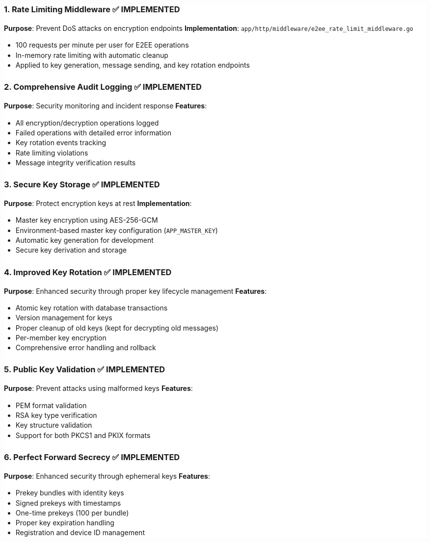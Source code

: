 ### 1. Rate Limiting Middleware ✅ IMPLEMENTED
**Purpose**: Prevent DoS attacks on encryption endpoints
**Implementation**: `app/http/middleware/e2ee_rate_limit_middleware.go`
- 100 requests per minute per user for E2EE operations
- In-memory rate limiting with automatic cleanup
- Applied to key generation, message sending, and key rotation endpoints

### 2. Comprehensive Audit Logging ✅ IMPLEMENTED
**Purpose**: Security monitoring and incident response
**Features**:
- All encryption/decryption operations logged
- Failed operations with detailed error information
- Key rotation events tracking
- Rate limiting violations
- Message integrity verification results

### 3. Secure Key Storage ✅ IMPLEMENTED
**Purpose**: Protect encryption keys at rest
**Implementation**: 
- Master key encryption using AES-256-GCM
- Environment-based master key configuration (`APP_MASTER_KEY`)
- Automatic key generation for development
- Secure key derivation and storage

### 4. Improved Key Rotation ✅ IMPLEMENTED
**Purpose**: Enhanced security through proper key lifecycle management
**Features**:
- Atomic key rotation with database transactions
- Version management for keys
- Proper cleanup of old keys (kept for decrypting old messages)
- Per-member key encryption
- Comprehensive error handling and rollback

### 5. Public Key Validation ✅ IMPLEMENTED
**Purpose**: Prevent attacks using malformed keys
**Features**:
- PEM format validation
- RSA key type verification
- Key structure validation
- Support for both PKCS1 and PKIX formats

### 6. Perfect Forward Secrecy ✅ IMPLEMENTED
**Purpose**: Enhanced security through ephemeral keys
**Features**:
- Prekey bundles with identity keys
- Signed prekeys with timestamps
- One-time prekeys (100 per bundle)
- Proper key expiration handling
- Registration and device ID management
